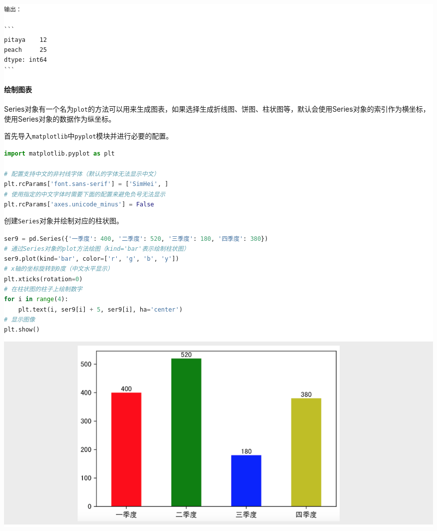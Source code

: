     输出：
    
    ```
    pitaya    12
    peach     25
    dtype: int64
    ```

#### 绘制图表

Series对象有一个名为`plot`的方法可以用来生成图表，如果选择生成折线图、饼图、柱状图等，默认会使用Series对象的索引作为横坐标，使用Series对象的数据作为纵坐标。

首先导入`matplotlib`中`pyplot`模块并进行必要的配置。

```Python
import matplotlib.pyplot as plt

# 配置支持中文的非衬线字体（默认的字体无法显示中文）
plt.rcParams['font.sans-serif'] = ['SimHei', ]
# 使用指定的中文字体时需要下面的配置来避免负号无法显示
plt.rcParams['axes.unicode_minus'] = False
```

创建`Series`对象并绘制对应的柱状图。

```Python
ser9 = pd.Series({'一季度': 400, '二季度': 520, '三季度': 180, '四季度': 380})
# 通过Series对象的plot方法绘图（kind='bar'表示绘制柱状图）
ser9.plot(kind='bar', color=['r', 'g', 'b', 'y'])
# x轴的坐标旋转到0度（中文水平显示）
plt.xticks(rotation=0)
# 在柱状图的柱子上绘制数字
for i in range(4):
    plt.text(i, ser9[i] + 5, ser9[i], ha='center')
# 显示图像
plt.show()
```

![](res/series-bar-graph.png)
